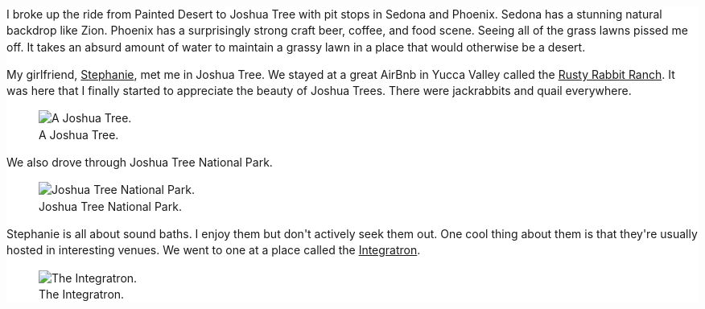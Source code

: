I broke up the ride from Painted Desert to Joshua Tree with pit stops in Sedona and
Phoenix. Sedona has a stunning natural backdrop like Zion. Phoenix has a surprisingly strong
craft beer, coffee, and food scene. Seeing all of the grass lawns pissed me off. It takes an
absurd amount of water to maintain a grassy lawn in a place that would otherwise be a desert.

[RRR]: https://www.airbnb.com/rooms/30175986

My girlfriend, [Stephanie](https://twitter.com/stephellenchan), met me in Joshua Tree.
We stayed at a great AirBnb in Yucca Valley called the [Rusty Rabbit Ranch][RRR]. It was here
that I finally started to appreciate the beauty of Joshua Trees. There were jackrabbits and
quail everywhere.

<figure>
  <img src="https://res.cloudinary.com/kaycebasques/image/upload/v1561586473/roadtrip2019/IMG_5210_txfwho.jpg" 
       loading="lazy" 
       alt="A Joshua Tree."
       srcset="https://res.cloudinary.com/kaycebasques/image/upload/w_500/v1561586473/roadtrip2019/IMG_5210_txfwho.jpg 500w,
               https://res.cloudinary.com/kaycebasques/image/upload/w_750/v1561586473/roadtrip2019/IMG_5210_txfwho.jpg 750w,
               https://res.cloudinary.com/kaycebasques/image/upload/w_1000/v1561586473/roadtrip2019/IMG_5210_txfwho.jpg 1000w"/>
  <figcaption>
    A Joshua Tree.
  </figcaption>
</figure>

We also drove through Joshua Tree National Park.

<figure>
  <img src="https://res.cloudinary.com/kaycebasques/image/upload/v1561586471/roadtrip2019/IMG_5178_cn92c6.jpg" 
       loading="lazy" 
       alt="Joshua Tree National Park."
       srcset="https://res.cloudinary.com/kaycebasques/image/upload/w_500/v1561586471/roadtrip2019/IMG_5178_cn92c6.jpg 500w,
               https://res.cloudinary.com/kaycebasques/image/upload/w_750/v1561586471/roadtrip2019/IMG_5178_cn92c6.jpg 750w,
               https://res.cloudinary.com/kaycebasques/image/upload/w_1000/v1561586471/roadtrip2019/IMG_5178_cn92c6.jpg 1000w"/>
  <figcaption>
    Joshua Tree National Park.
  </figcaption>
</figure>

Stephanie is all about sound baths. I enjoy them but don't actively seek them out.
One cool thing about them is that they're usually hosted in interesting venues. We went to one
at a place called the [Integratron](https://en.wikipedia.org/wiki/Integratron). 

<figure>
  <img src="https://res.cloudinary.com/kaycebasques/image/upload/v1561586473/roadtrip2019/IMG_5205_ux8qlc.jpg" 
       loading="lazy" 
       alt="The Integratron."
       srcset="https://res.cloudinary.com/kaycebasques/image/upload/w_500/v1561586473/roadtrip2019/IMG_5205_ux8qlc.jpg 500w,
               https://res.cloudinary.com/kaycebasques/image/upload/w_750/v1561586473/roadtrip2019/IMG_5205_ux8qlc.jpg 750w,
               https://res.cloudinary.com/kaycebasques/image/upload/w_1000/v1561586473/roadtrip2019/IMG_5205_ux8qlc.jpg 1000w"/>
  <figcaption>
    The Integratron.
  </figcaption>
</figure>


[horror]: https://drive.google.com/open?id=1QI4AJOKCpInw0OhKBkYdw8gIe-G2c8fY
[creek]: https://drive.google.com/open?id=1vf8V7rtLuhyoR8vR3m5V4qm-_3vOXkCR